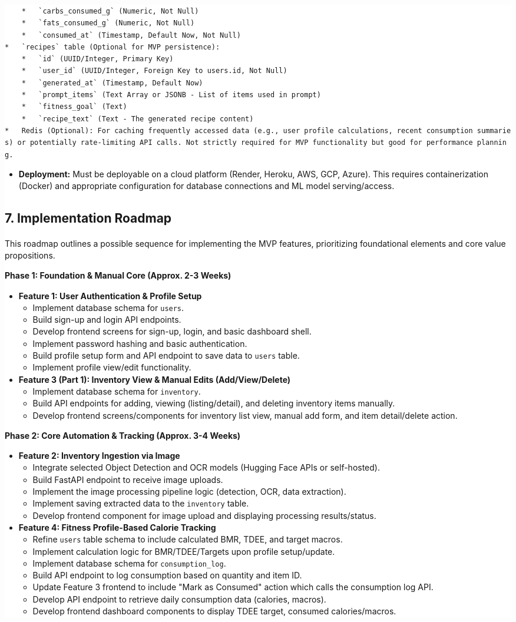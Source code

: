         *   `carbs_consumed_g` (Numeric, Not Null)
        *   `fats_consumed_g` (Numeric, Not Null)
        *   `consumed_at` (Timestamp, Default Now, Not Null)
    *   `recipes` table (Optional for MVP persistence):
        *   `id` (UUID/Integer, Primary Key)
        *   `user_id` (UUID/Integer, Foreign Key to users.id, Not Null)
        *   `generated_at` (Timestamp, Default Now)
        *   `prompt_items` (Text Array or JSONB - List of items used in prompt)
        *   `fitness_goal` (Text)
        *   `recipe_text` (Text - The generated recipe content)
    *   Redis (Optional): For caching frequently accessed data (e.g., user profile calculations, recent consumption summaries) or potentially rate-limiting API calls. Not strictly required for MVP functionality but good for performance planning.
*   **Deployment:** Must be deployable on a cloud platform (Render, Heroku, AWS, GCP, Azure). This requires containerization (Docker) and appropriate configuration for database connections and ML model serving/access.

## 7. Implementation Roadmap

This roadmap outlines a possible sequence for implementing the MVP features, prioritizing foundational elements and core value propositions.

**Phase 1: Foundation & Manual Core (Approx. 2-3 Weeks)**

*   **Feature 1: User Authentication & Profile Setup**
    *   Implement database schema for `users`.
    *   Build sign-up and login API endpoints.
    *   Develop frontend screens for sign-up, login, and basic dashboard shell.
    *   Implement password hashing and basic authentication.
    *   Build profile setup form and API endpoint to save data to `users` table.
    *   Implement profile view/edit functionality.
*   **Feature 3 (Part 1): Inventory View & Manual Edits (Add/View/Delete)**
    *   Implement database schema for `inventory`.
    *   Build API endpoints for adding, viewing (listing/detail), and deleting inventory items manually.
    *   Develop frontend screens/components for inventory list view, manual add form, and item detail/delete action.

**Phase 2: Core Automation & Tracking (Approx. 3-4 Weeks)**

*   **Feature 2: Inventory Ingestion via Image**
    *   Integrate selected Object Detection and OCR models (Hugging Face APIs or self-hosted).
    *   Build FastAPI endpoint to receive image uploads.
    *   Implement the image processing pipeline logic (detection, OCR, data extraction).
    *   Implement saving extracted data to the `inventory` table.
    *   Develop frontend component for image upload and displaying processing results/status.
*   **Feature 4: Fitness Profile-Based Calorie Tracking**
    *   Refine `users` table schema to include calculated BMR, TDEE, and target macros.
    *   Implement calculation logic for BMR/TDEE/Targets upon profile setup/update.
    *   Implement database schema for `consumption_log`.
    *   Build API endpoint to log consumption based on quantity and item ID.
    *   Update Feature 3 frontend to include "Mark as Consumed" action which calls the consumption log API.
    *   Develop API endpoint to retrieve daily consumption data (calories, macros).
    *   Develop frontend dashboard components to display TDEE target, consumed calories/macros.
